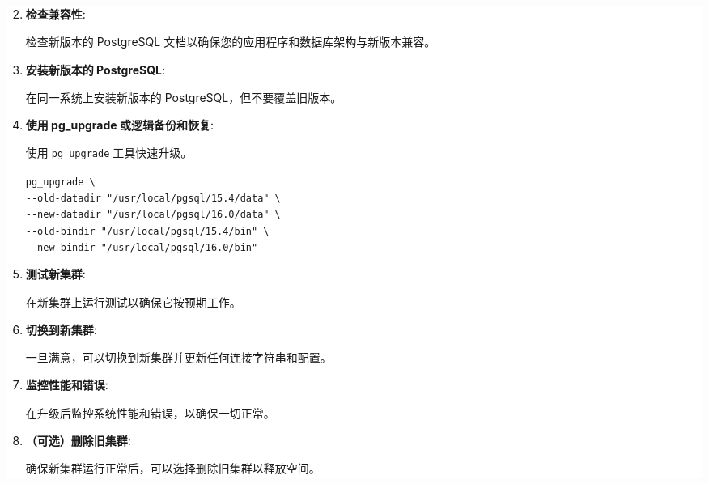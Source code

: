 2. **检查兼容性**:

   检查新版本的 PostgreSQL 文档以确保您的应用程序和数据库架构与新版本兼容。

3. **安装新版本的 PostgreSQL**:

   在同一系统上安装新版本的 PostgreSQL，但不要覆盖旧版本。

4. **使用 pg_upgrade 或逻辑备份和恢复**:

   使用 `pg_upgrade` 工具快速升级。

   ```shell
   pg_upgrade \
   --old-datadir "/usr/local/pgsql/15.4/data" \
   --new-datadir "/usr/local/pgsql/16.0/data" \
   --old-bindir "/usr/local/pgsql/15.4/bin" \
   --new-bindir "/usr/local/pgsql/16.0/bin"
   ```

5. **测试新集群**:

   在新集群上运行测试以确保它按预期工作。

6. **切换到新集群**:

   一旦满意，可以切换到新集群并更新任何连接字符串和配置。

7. **监控性能和错误**:

   在升级后监控系统性能和错误，以确保一切正常。

8. **（可选）删除旧集群**:

   确保新集群运行正常后，可以选择删除旧集群以释放空间。
